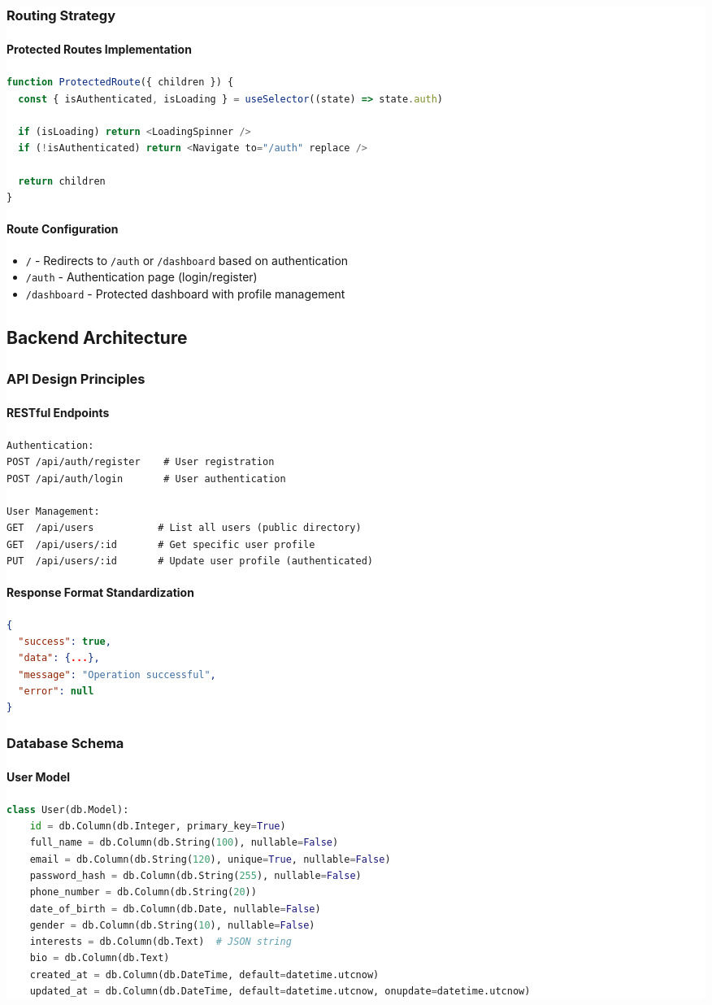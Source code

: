 ### Routing Strategy

#### Protected Routes Implementation
```javascript
function ProtectedRoute({ children }) {
  const { isAuthenticated, isLoading } = useSelector((state) => state.auth)
  
  if (isLoading) return <LoadingSpinner />
  if (!isAuthenticated) return <Navigate to="/auth" replace />
  
  return children
}
```

#### Route Configuration
- `/` - Redirects to `/auth` or `/dashboard` based on authentication
- `/auth` - Authentication page (login/register)
- `/dashboard` - Protected dashboard with profile management

## Backend Architecture

### API Design Principles

#### RESTful Endpoints
```
Authentication:
POST /api/auth/register    # User registration
POST /api/auth/login       # User authentication

User Management:
GET  /api/users           # List all users (public directory)
GET  /api/users/:id       # Get specific user profile
PUT  /api/users/:id       # Update user profile (authenticated)
```

#### Response Format Standardization
```json
{
  "success": true,
  "data": {...},
  "message": "Operation successful",
  "error": null
}
```

### Database Schema

#### User Model
```python
class User(db.Model):
    id = db.Column(db.Integer, primary_key=True)
    full_name = db.Column(db.String(100), nullable=False)
    email = db.Column(db.String(120), unique=True, nullable=False)
    password_hash = db.Column(db.String(255), nullable=False)
    phone_number = db.Column(db.String(20))
    date_of_birth = db.Column(db.Date, nullable=False)
    gender = db.Column(db.String(10), nullable=False)
    interests = db.Column(db.Text)  # JSON string
    bio = db.Column(db.Text)
    created_at = db.Column(db.DateTime, default=datetime.utcnow)
    updated_at = db.Column(db.DateTime, default=datetime.utcnow, onupdate=datetime.utcnow)
```
